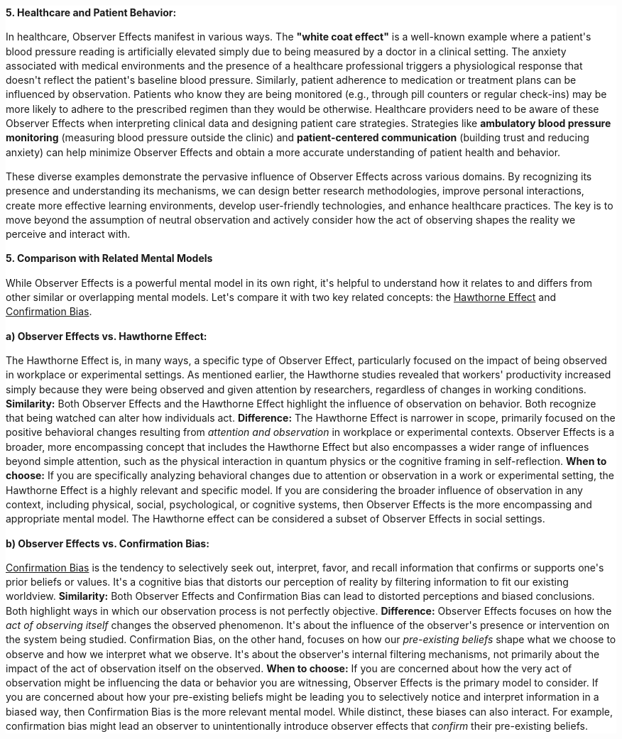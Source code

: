 **5. Healthcare and Patient Behavior:**

In healthcare, Observer Effects manifest in various ways.  The **"white coat effect"** is a well-known example where a patient's blood pressure reading is artificially elevated simply due to being measured by a doctor in a clinical setting.  The anxiety associated with medical environments and the presence of a healthcare professional triggers a physiological response that doesn't reflect the patient's baseline blood pressure.  Similarly, patient adherence to medication or treatment plans can be influenced by observation.  Patients who know they are being monitored (e.g., through pill counters or regular check-ins) may be more likely to adhere to the prescribed regimen than they would be otherwise.  Healthcare providers need to be aware of these Observer Effects when interpreting clinical data and designing patient care strategies.  Strategies like **ambulatory blood pressure monitoring** (measuring blood pressure outside the clinic) and **patient-centered communication** (building trust and reducing anxiety) can help minimize Observer Effects and obtain a more accurate understanding of patient health and behavior.

These diverse examples demonstrate the pervasive influence of Observer Effects across various domains.  By recognizing its presence and understanding its mechanisms, we can design better research methodologies, improve personal interactions, create more effective learning environments, develop user-friendly technologies, and enhance healthcare practices.  The key is to move beyond the assumption of neutral observation and actively consider how the act of observing shapes the reality we perceive and interact with.

**5. Comparison with Related Mental Models**

While Observer Effects is a powerful mental model in its own right, it's helpful to understand how it relates to and differs from other similar or overlapping mental models. Let's compare it with two key related concepts: the [Hawthorne Effect](/thinking-matters/classic-mental-models/hawthorne-effect) and [Confirmation Bias](/thinking-matters/classic-mental-models/confirmation-bias).

**a) Observer Effects vs. Hawthorne Effect:**

The Hawthorne Effect is, in many ways, a specific type of Observer Effect, particularly focused on the impact of being observed in workplace or experimental settings.  As mentioned earlier, the Hawthorne studies revealed that workers' productivity increased simply because they were being observed and given attention by researchers, regardless of changes in working conditions.  **Similarity:** Both Observer Effects and the Hawthorne Effect highlight the influence of observation on behavior. Both recognize that being watched can alter how individuals act. **Difference:**  The Hawthorne Effect is narrower in scope, primarily focused on the positive behavioral changes resulting from *attention and observation* in workplace or experimental contexts.  Observer Effects is a broader, more encompassing concept that includes the Hawthorne Effect but also encompasses a wider range of influences beyond simple attention, such as the physical interaction in quantum physics or the cognitive framing in self-reflection.  **When to choose:**  If you are specifically analyzing behavioral changes due to attention or observation in a work or experimental setting, the Hawthorne Effect is a highly relevant and specific model.  If you are considering the broader influence of observation in any context, including physical, social, psychological, or cognitive systems, then Observer Effects is the more encompassing and appropriate mental model. The Hawthorne effect can be considered a subset of Observer Effects in social settings.

**b) Observer Effects vs. Confirmation Bias:**

[Confirmation Bias](/thinking-matters/classic-mental-models/confirmation-bias) is the tendency to selectively seek out, interpret, favor, and recall information that confirms or supports one's prior beliefs or values.  It's a cognitive bias that distorts our perception of reality by filtering information to fit our existing worldview.  **Similarity:**  Both Observer Effects and Confirmation Bias can lead to distorted perceptions and biased conclusions. Both highlight ways in which our observation process is not perfectly objective.  **Difference:** Observer Effects focuses on how the *act of observing itself* changes the observed phenomenon.  It's about the influence of the observer's presence or intervention on the system being studied. Confirmation Bias, on the other hand, focuses on how our *pre-existing beliefs* shape what we choose to observe and how we interpret what we observe. It's about the observer's internal filtering mechanisms, not primarily about the impact of the act of observation itself on the observed.  **When to choose:**  If you are concerned about how the very act of observation might be influencing the data or behavior you are witnessing, Observer Effects is the primary model to consider.  If you are concerned about how your pre-existing beliefs might be leading you to selectively notice and interpret information in a biased way, then Confirmation Bias is the more relevant mental model.  While distinct, these biases can also interact. For example, confirmation bias might lead an observer to unintentionally introduce observer effects that *confirm* their pre-existing beliefs.
